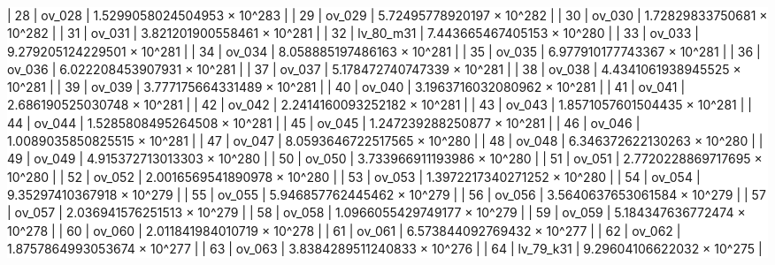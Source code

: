 | 28 | ov_028 | 1.5299058024504953 × 10^283 |
| 29 | ov_029 | 5.72495778920197 × 10^282 |
| 30 | ov_030 | 1.72829833750681 × 10^282 |
| 31 | ov_031 | 3.821201900558461 × 10^281 |
| 32 | lv_80_m31 | 7.443665467405153 × 10^280 |
| 33 | ov_033 | 9.279205124229501 × 10^281 |
| 34 | ov_034 | 8.058885197486163 × 10^281 |
| 35 | ov_035 | 6.977910177743367 × 10^281 |
| 36 | ov_036 | 6.022208453907931 × 10^281 |
| 37 | ov_037 | 5.178472740747339 × 10^281 |
| 38 | ov_038 | 4.4341061938945525 × 10^281 |
| 39 | ov_039 | 3.777175664331489 × 10^281 |
| 40 | ov_040 | 3.1963716032080962 × 10^281 |
| 41 | ov_041 | 2.686190525030748 × 10^281 |
| 42 | ov_042 | 2.2414160093252182 × 10^281 |
| 43 | ov_043 | 1.8571057601504435 × 10^281 |
| 44 | ov_044 | 1.5285808495264508 × 10^281 |
| 45 | ov_045 | 1.247239288250877 × 10^281 |
| 46 | ov_046 | 1.0089035850825515 × 10^281 |
| 47 | ov_047 | 8.0593646722517565 × 10^280 |
| 48 | ov_048 | 6.346372622130263 × 10^280 |
| 49 | ov_049 | 4.915372713013303 × 10^280 |
| 50 | ov_050 | 3.733966911193986 × 10^280 |
| 51 | ov_051 | 2.7720228869717695 × 10^280 |
| 52 | ov_052 | 2.0016569541890978 × 10^280 |
| 53 | ov_053 | 1.3972217340271252 × 10^280 |
| 54 | ov_054 | 9.35297410367918 × 10^279 |
| 55 | ov_055 | 5.946857762445462 × 10^279 |
| 56 | ov_056 | 3.5640637653061584 × 10^279 |
| 57 | ov_057 | 2.036941576251513 × 10^279 |
| 58 | ov_058 | 1.0966055429749177 × 10^279 |
| 59 | ov_059 | 5.184347636772474 × 10^278 |
| 60 | ov_060 | 2.011841984010719 × 10^278 |
| 61 | ov_061 | 6.573844092769432 × 10^277 |
| 62 | ov_062 | 1.8757864993053674 × 10^277 |
| 63 | ov_063 | 3.8384289511240833 × 10^276 |
| 64 | lv_79_k31 | 9.29604106622032 × 10^275 |